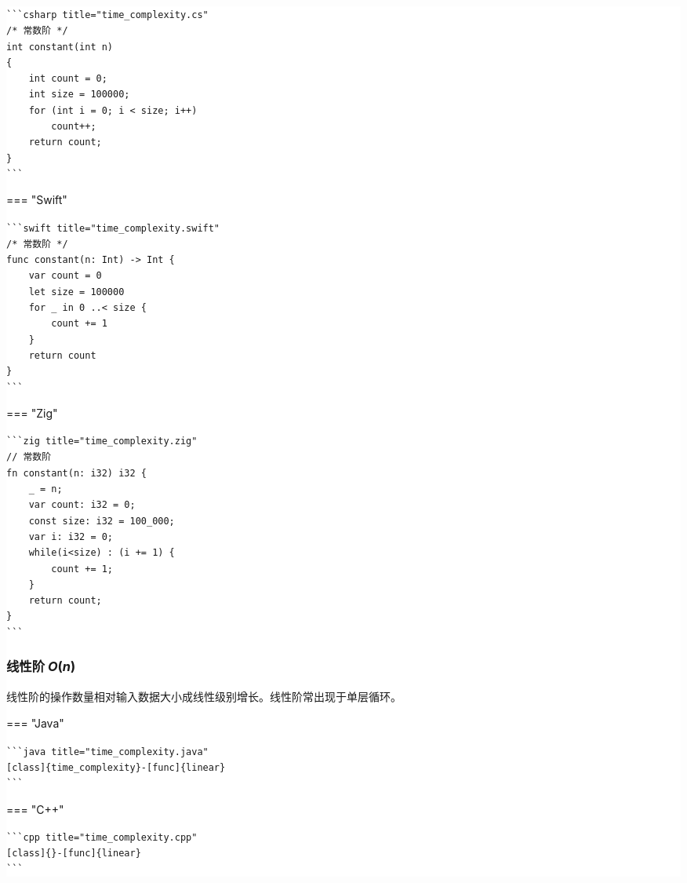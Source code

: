     ```csharp title="time_complexity.cs"
    /* 常数阶 */
    int constant(int n)
    {
        int count = 0;
        int size = 100000;
        for (int i = 0; i < size; i++)
            count++;
        return count;
    }
    ```

=== "Swift"

    ```swift title="time_complexity.swift"
    /* 常数阶 */
    func constant(n: Int) -> Int {
        var count = 0
        let size = 100000
        for _ in 0 ..< size {
            count += 1
        }
        return count
    }
    ```

=== "Zig"

    ```zig title="time_complexity.zig"
    // 常数阶
    fn constant(n: i32) i32 {
        _ = n;
        var count: i32 = 0;
        const size: i32 = 100_000;
        var i: i32 = 0;
        while(i<size) : (i += 1) {
            count += 1;
        }
        return count;
    }
    ```

### 线性阶 $O(n)$

线性阶的操作数量相对输入数据大小成线性级别增长。线性阶常出现于单层循环。

=== "Java"

    ```java title="time_complexity.java"
    [class]{time_complexity}-[func]{linear}
    ```

=== "C++"

    ```cpp title="time_complexity.cpp"
    [class]{}-[func]{linear}
    ```
